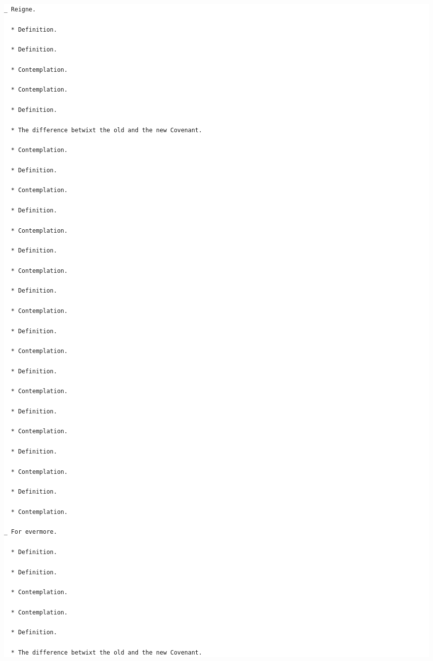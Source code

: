     _ Reigne.

      * Definition.

      * Definition.

      * Contemplation.

      * Contemplation.

      * Definition.

      * The difference betwixt the old and the new Covenant.

      * Contemplation.

      * Definition.

      * Contemplation.

      * Definition.

      * Contemplation.

      * Definition.

      * Contemplation.

      * Definition.

      * Contemplation.

      * Definition.

      * Contemplation.

      * Definition.

      * Contemplation.

      * Definition.

      * Contemplation.

      * Definition.

      * Contemplation.

      * Definition.

      * Contemplation.

    _ For evermore.

      * Definition.

      * Definition.

      * Contemplation.

      * Contemplation.

      * Definition.

      * The difference betwixt the old and the new Covenant.
